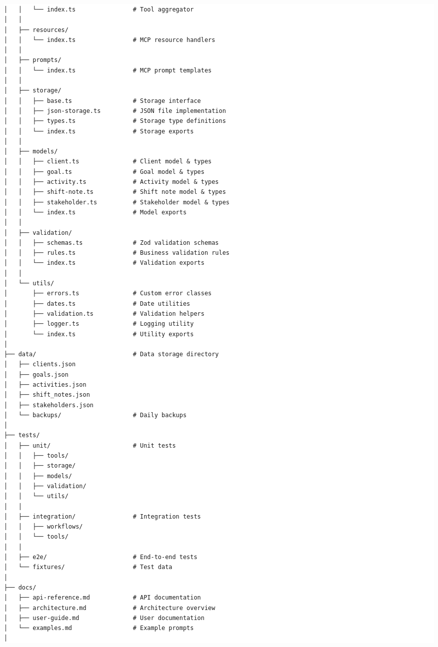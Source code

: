 ```
│   │   └── index.ts                # Tool aggregator
│   │
│   ├── resources/
│   │   └── index.ts                # MCP resource handlers
│   │
│   ├── prompts/
│   │   └── index.ts                # MCP prompt templates
│   │
│   ├── storage/
│   │   ├── base.ts                 # Storage interface
│   │   ├── json-storage.ts         # JSON file implementation
│   │   ├── types.ts                # Storage type definitions
│   │   └── index.ts                # Storage exports
│   │
│   ├── models/
│   │   ├── client.ts               # Client model & types
│   │   ├── goal.ts                 # Goal model & types
│   │   ├── activity.ts             # Activity model & types
│   │   ├── shift-note.ts           # Shift note model & types
│   │   ├── stakeholder.ts          # Stakeholder model & types
│   │   └── index.ts                # Model exports
│   │
│   ├── validation/
│   │   ├── schemas.ts              # Zod validation schemas
│   │   ├── rules.ts                # Business validation rules
│   │   └── index.ts                # Validation exports
│   │
│   └── utils/
│       ├── errors.ts               # Custom error classes
│       ├── dates.ts                # Date utilities
│       ├── validation.ts           # Validation helpers
│       ├── logger.ts               # Logging utility
│       └── index.ts                # Utility exports
│
├── data/                           # Data storage directory
│   ├── clients.json
│   ├── goals.json
│   ├── activities.json
│   ├── shift_notes.json
│   ├── stakeholders.json
│   └── backups/                    # Daily backups
│
├── tests/
│   ├── unit/                       # Unit tests
│   │   ├── tools/
│   │   ├── storage/
│   │   ├── models/
│   │   ├── validation/
│   │   └── utils/
│   │
│   ├── integration/                # Integration tests
│   │   ├── workflows/
│   │   └── tools/
│   │
│   ├── e2e/                        # End-to-end tests
│   └── fixtures/                   # Test data
│
├── docs/
│   ├── api-reference.md            # API documentation
│   ├── architecture.md             # Architecture overview
│   ├── user-guide.md               # User documentation
│   └── examples.md                 # Example prompts
│
```